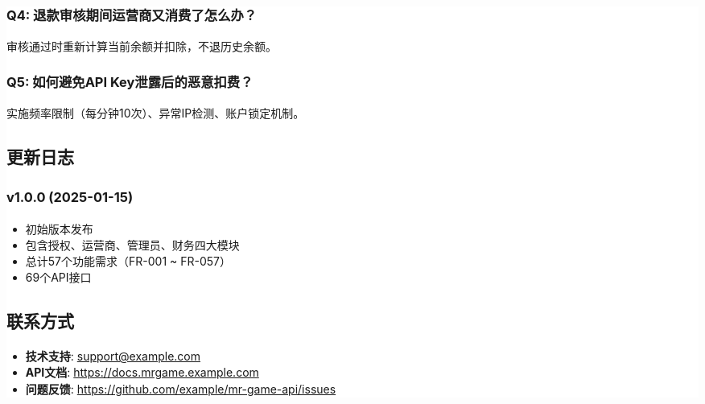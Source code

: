 ### Q4: 退款审核期间运营商又消费了怎么办？

审核通过时重新计算当前余额并扣除，不退历史余额。

### Q5: 如何避免API Key泄露后的恶意扣费？

实施频率限制（每分钟10次）、异常IP检测、账户锁定机制。

## 更新日志

### v1.0.0 (2025-01-15)

- 初始版本发布
- 包含授权、运营商、管理员、财务四大模块
- 总计57个功能需求（FR-001 ~ FR-057）
- 69个API接口

## 联系方式

- **技术支持**: support@example.com
- **API文档**: https://docs.mrgame.example.com
- **问题反馈**: https://github.com/example/mr-game-api/issues
